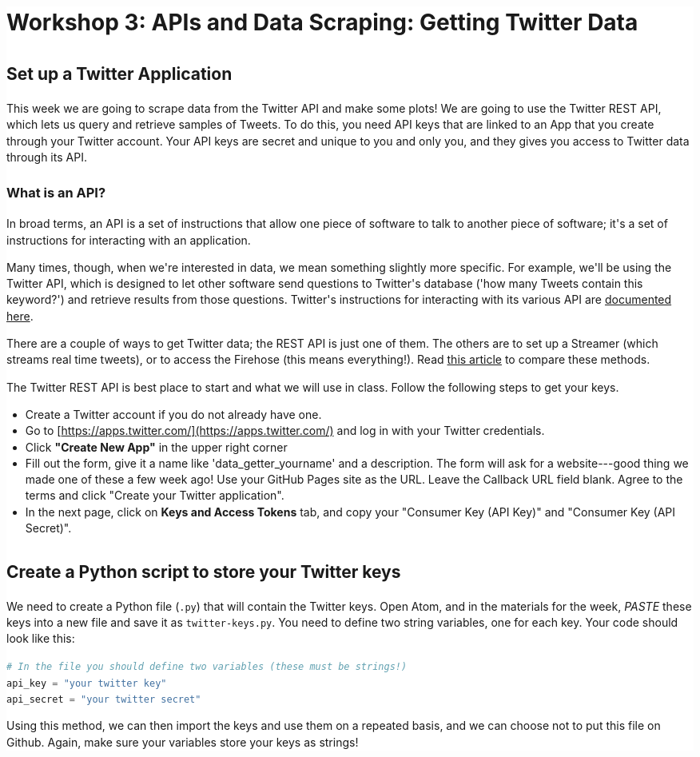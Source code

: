 # Workshop 3: APIs and Data Scraping: Getting Twitter Data

## Set up a Twitter Application

This week we are going to scrape data from the Twitter API and make some plots! We are going to use the Twitter REST API, which lets us query and retrieve samples of Tweets. To do this, you need API keys that are linked to an App that you create through your Twitter account. Your API keys are secret and unique to you and only you, and they gives you access to Twitter data through its API.

### What is an API?

In broad terms, an API is a set of instructions that allow one piece of software to talk to another piece of software; it's a set of instructions for interacting with an application.

Many times, though, when we're interested in data, we mean something slightly more specific. For example, we'll be using the Twitter API, which is designed to let other software send questions to Twitter's database ('how many Tweets contain this keyword?') and retrieve results from those questions. Twitter's instructions for interacting with its various API are [documented here](https://developer.twitter.com/en/docs).

There are a couple of ways to get Twitter data; the REST API is just one of them. The others are to set up a Streamer (which streams real time tweets), or to access the Firehose (this means everything!). Read [this article](https://brightplanet.com/2013/06/twitter-firehose-vs-twitter-api-whats-the-difference-and-why-should-you-care/) to compare these methods.

The Twitter REST API is best place to start and what we will use in class. Follow the following steps to get your keys.

+ Create a Twitter account if you do not already have one.
+ Go to [https://apps.twitter.com/](https://apps.twitter.com/) and log in with your Twitter credentials.
+ Click **"Create New App"** in the upper right corner
+ Fill out the form, give it a name like 'data_getter_yourname' and a description. The form will ask for a website---good thing we made one of these a few week ago! Use your GitHub Pages site as the URL. Leave the Callback URL field blank. Agree to the terms and click "Create your Twitter application".
+ In the next page, click on **Keys and Access Tokens** tab, and copy your "Consumer Key (API Key)" and "Consumer Key (API Secret)".

## Create a Python script to store your Twitter keys

We need to create a Python file (`.py`) that will contain the Twitter keys. Open Atom, and in the materials for the week, *PASTE* these keys into a new file and save it as `twitter-keys.py`. You need to define two string variables, one for each key. Your code should look like this:

```python
# In the file you should define two variables (these must be strings!)
api_key = "your twitter key"
api_secret = "your twitter secret"
```

Using this method, we can then import the keys and use them on a repeated basis, and we can choose not to put this file on Github. Again, make sure your variables store your keys as strings!
